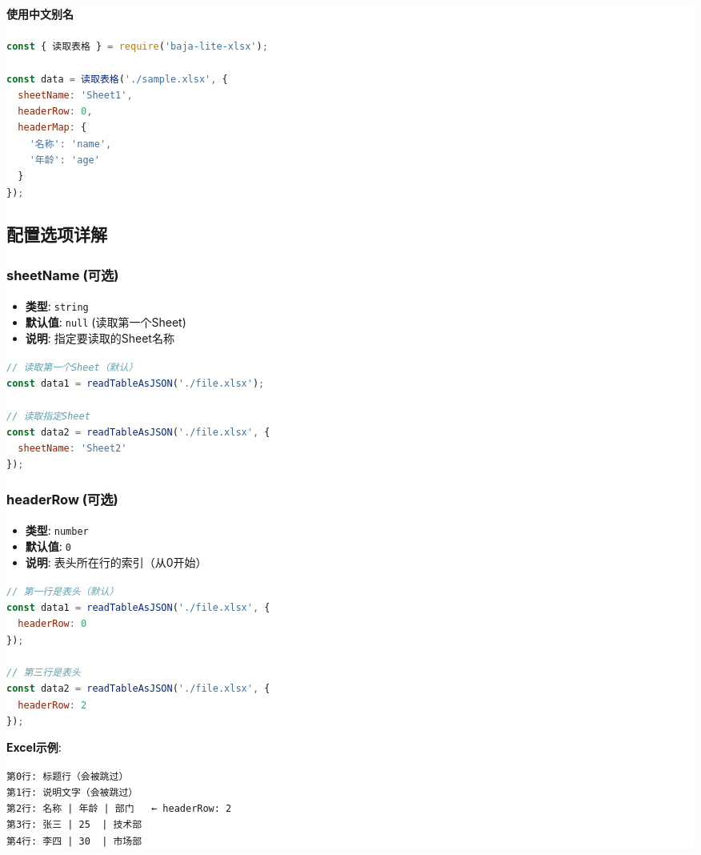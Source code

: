 #### 使用中文别名

```javascript
const { 读取表格 } = require('baja-lite-xlsx');

const data = 读取表格('./sample.xlsx', {
  sheetName: 'Sheet1',
  headerRow: 0,
  headerMap: {
    '名称': 'name',
    '年龄': 'age'
  }
});
```

## 配置选项详解

### sheetName (可选)

- **类型**: `string`
- **默认值**: `null` (读取第一个Sheet)
- **说明**: 指定要读取的Sheet名称

```javascript
// 读取第一个Sheet（默认）
const data1 = readTableAsJSON('./file.xlsx');

// 读取指定Sheet
const data2 = readTableAsJSON('./file.xlsx', {
  sheetName: 'Sheet2'
});
```

### headerRow (可选)

- **类型**: `number`
- **默认值**: `0`
- **说明**: 表头所在行的索引（从0开始）

```javascript
// 第一行是表头（默认）
const data1 = readTableAsJSON('./file.xlsx', {
  headerRow: 0
});

// 第三行是表头
const data2 = readTableAsJSON('./file.xlsx', {
  headerRow: 2
});
```

**Excel示例**:
```
第0行: 标题行（会被跳过）
第1行: 说明文字（会被跳过）
第2行: 名称 | 年龄 | 部门   ← headerRow: 2
第3行: 张三 | 25  | 技术部
第4行: 李四 | 30  | 市场部
```
